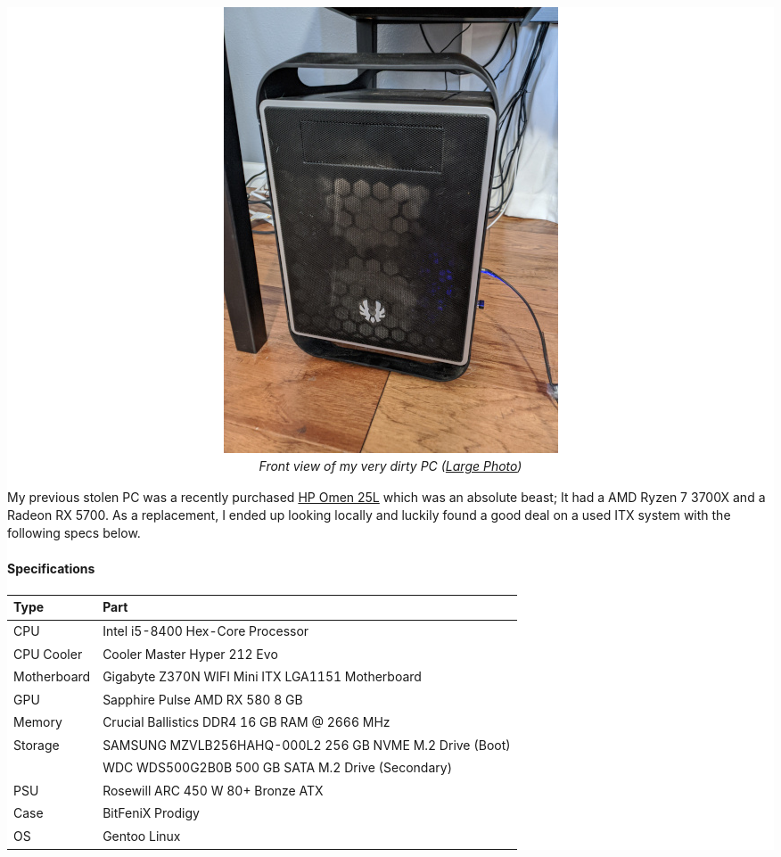 <div style="align: center; text-align:center;">
<img loading="lazy" class="border" src="/images/desk-Jan2021/desk_pc.jpg">
<div class="caption"><i>Front view of my very dirty PC  (<a target="_blank" href="/images/desk-Jan2021/big/desk_pc.jpg">Large Photo</a>)</i></div>
</div>

My previous stolen PC was a recently purchased [HP Omen 25L](https://www.costco.com/hp-omen-25l-gaming-desktop---amd-ryzen-7-3700x---radeon-rx-5700.product.100579374.html) which was an absolute beast; It had a AMD Ryzen 7 3700X and a Radeon RX 5700. As a replacement, I ended up looking locally and luckily found a good deal on a used ITX system with the following specs below.

#### Specifications


| Type |  Part   |
| :--- | :--- |
| CPU | Intel i5-8400 Hex-Core Processor |
| CPU Cooler | Cooler Master Hyper 212 Evo |
| Motherboard | Gigabyte Z370N WIFI Mini ITX LGA1151 Motherboard |
| GPU | Sapphire Pulse AMD RX 580 8 GB |
| Memory | Crucial Ballistics DDR4 16 GB RAM @ 2666 MHz |
| Storage | SAMSUNG MZVLB256HAHQ-000L2 256 GB NVME M.2 Drive (Boot) |
|  | WDC WDS500G2B0B 500 GB SATA M.2 Drive (Secondary) |
| PSU | Rosewill ARC 450 W 80+ Bronze ATX |
| Case | BitFeniX Prodigy |
| OS | Gentoo Linux |
